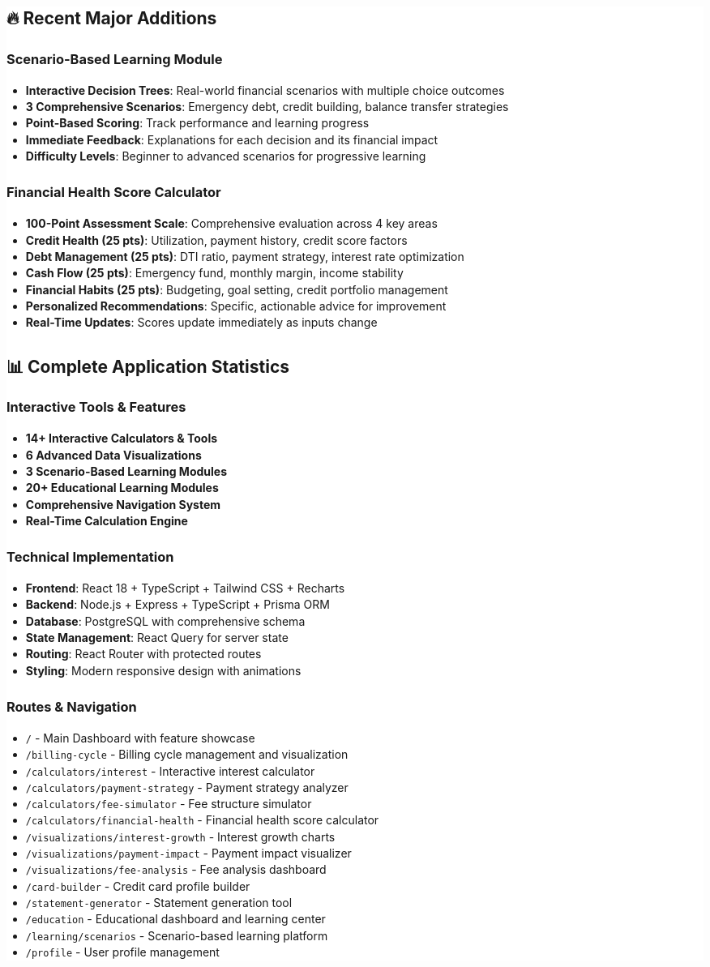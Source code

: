 ## 🔥 Recent Major Additions

### Scenario-Based Learning Module

- **Interactive Decision Trees**: Real-world financial scenarios with multiple choice outcomes
- **3 Comprehensive Scenarios**: Emergency debt, credit building, balance transfer strategies
- **Point-Based Scoring**: Track performance and learning progress
- **Immediate Feedback**: Explanations for each decision and its financial impact
- **Difficulty Levels**: Beginner to advanced scenarios for progressive learning

### Financial Health Score Calculator

- **100-Point Assessment Scale**: Comprehensive evaluation across 4 key areas
- **Credit Health (25 pts)**: Utilization, payment history, credit score factors
- **Debt Management (25 pts)**: DTI ratio, payment strategy, interest rate optimization
- **Cash Flow (25 pts)**: Emergency fund, monthly margin, income stability
- **Financial Habits (25 pts)**: Budgeting, goal setting, credit portfolio management
- **Personalized Recommendations**: Specific, actionable advice for improvement
- **Real-Time Updates**: Scores update immediately as inputs change

## 📊 Complete Application Statistics

### Interactive Tools & Features

- **14+ Interactive Calculators & Tools**
- **6 Advanced Data Visualizations**
- **3 Scenario-Based Learning Modules**
- **20+ Educational Learning Modules**
- **Comprehensive Navigation System**
- **Real-Time Calculation Engine**

### Technical Implementation

- **Frontend**: React 18 + TypeScript + Tailwind CSS + Recharts
- **Backend**: Node.js + Express + TypeScript + Prisma ORM
- **Database**: PostgreSQL with comprehensive schema
- **State Management**: React Query for server state
- **Routing**: React Router with protected routes
- **Styling**: Modern responsive design with animations

### Routes & Navigation

- `/` - Main Dashboard with feature showcase
- `/billing-cycle` - Billing cycle management and visualization
- `/calculators/interest` - Interactive interest calculator
- `/calculators/payment-strategy` - Payment strategy analyzer
- `/calculators/fee-simulator` - Fee structure simulator
- `/calculators/financial-health` - Financial health score calculator
- `/visualizations/interest-growth` - Interest growth charts
- `/visualizations/payment-impact` - Payment impact visualizer
- `/visualizations/fee-analysis` - Fee analysis dashboard
- `/card-builder` - Credit card profile builder
- `/statement-generator` - Statement generation tool
- `/education` - Educational dashboard and learning center
- `/learning/scenarios` - Scenario-based learning platform
- `/profile` - User profile management
